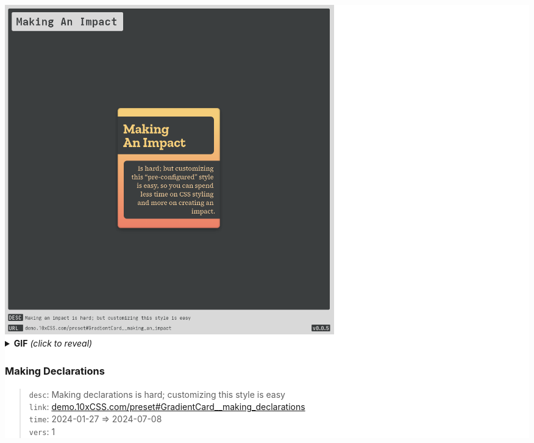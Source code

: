 <img src="./assets/GradientCard__making_an_impact.png" alt="Making an impact is hard; but customizing this style is easy" title="Making An Impact" width="540" />
<details><summary> <b>GIF</b> <i>(click to reveal)</i> </summary></details>


### Making Declarations
> `desc`: Making declarations is hard; customizing this style is easy <br/>
> `link`: [demo.10xCSS.com/preset#GradientCard__making_declarations](https://demo.10xCSS.com/dashboard/presets?cid=GradientCard&uid=GradientCard__making_declarations) <br/>
> `time`: 2024-01-27 ⇒ 2024-07-08 <br/>
> `vers`: 1 <br/>
